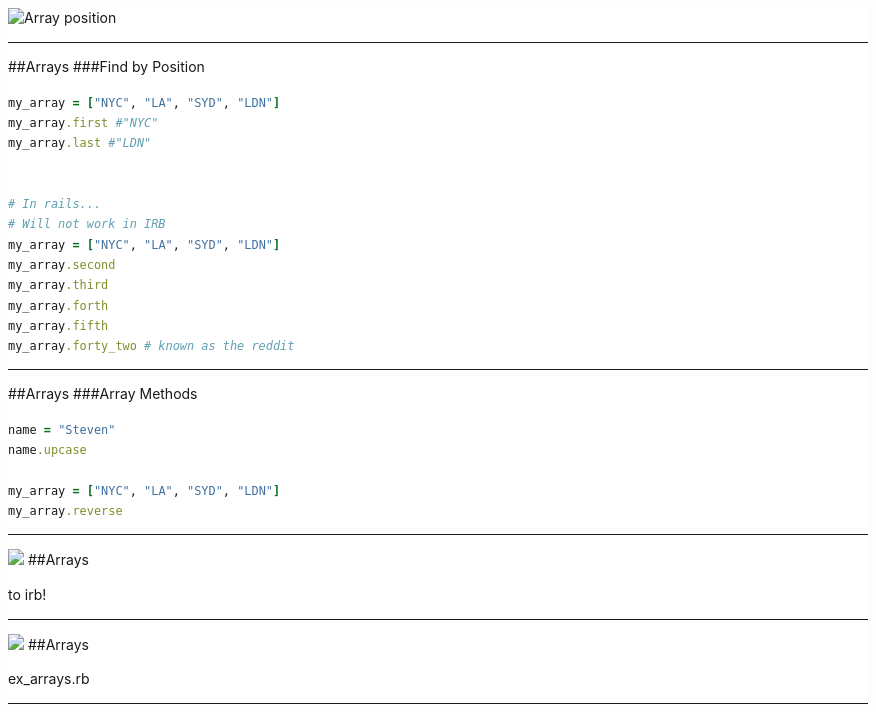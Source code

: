 ![Array position](../../assets/ruby/arrays_position_diagram.png)

---


##Arrays
###Find by Position

```ruby
my_array = ["NYC", "LA", "SYD", "LDN"]
my_array.first #"NYC"
my_array.last #"LDN"


# In rails...
# Will not work in IRB
my_array = ["NYC", "LA", "SYD", "LDN"]
my_array.second
my_array.third
my_array.forth
my_array.fifth
my_array.forty_two # known as the reddit
```

---


##Arrays
###Array Methods

```ruby
name = "Steven"
name.upcase

my_array = ["NYC", "LA", "SYD", "LDN"]
my_array.reverse
```

---


<img id ='icon' src="../../assets/ICL_icons/Code_along_icon_md.png">
##Arrays

to irb!


---


<img id ='icon' src="../../assets/ICL_icons/Exercise_icon_md.png">
##Arrays

ex_arrays.rb

---

